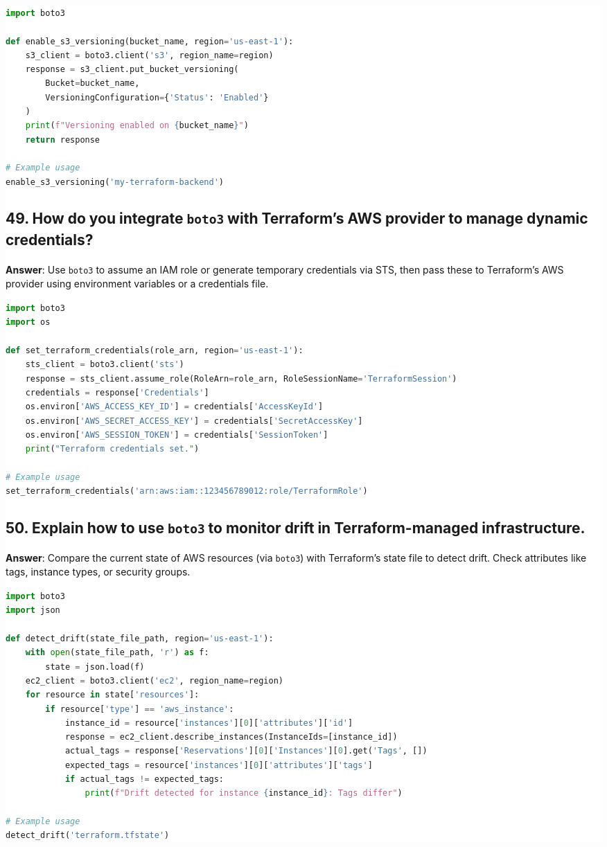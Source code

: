 ```python
import boto3

def enable_s3_versioning(bucket_name, region='us-east-1'):
    s3_client = boto3.client('s3', region_name=region)
    response = s3_client.put_bucket_versioning(
        Bucket=bucket_name,
        VersioningConfiguration={'Status': 'Enabled'}
    )
    print(f"Versioning enabled on {bucket_name}")
    return response

# Example usage
enable_s3_versioning('my-terraform-backend')
```

## 49. How do you integrate `boto3` with Terraform’s AWS provider to manage dynamic credentials?

**Answer**: Use `boto3` to assume an IAM role or generate temporary credentials via STS, then pass these to Terraform’s AWS provider using environment variables or a credentials file.

```python
import boto3
import os

def set_terraform_credentials(role_arn, region='us-east-1'):
    sts_client = boto3.client('sts')
    response = sts_client.assume_role(RoleArn=role_arn, RoleSessionName='TerraformSession')
    credentials = response['Credentials']
    os.environ['AWS_ACCESS_KEY_ID'] = credentials['AccessKeyId']
    os.environ['AWS_SECRET_ACCESS_KEY'] = credentials['SecretAccessKey']
    os.environ['AWS_SESSION_TOKEN'] = credentials['SessionToken']
    print("Terraform credentials set.")

# Example usage
set_terraform_credentials('arn:aws:iam::123456789012:role/TerraformRole')
```

## 50. Explain how to use `boto3` to monitor drift in Terraform-managed infrastructure.

**Answer**: Compare the current state of AWS resources (via `boto3`) with Terraform’s state file to detect drift. Check attributes like tags, instance types, or security groups.

```python
import boto3
import json

def detect_drift(state_file_path, region='us-east-1'):
    with open(state_file_path, 'r') as f:
        state = json.load(f)
    ec2_client = boto3.client('ec2', region_name=region)
    for resource in state['resources']:
        if resource['type'] == 'aws_instance':
            instance_id = resource['instances'][0]['attributes']['id']
            response = ec2_client.describe_instances(InstanceIds=[instance_id])
            actual_tags = response['Reservations'][0]['Instances'][0].get('Tags', [])
            expected_tags = resource['instances'][0]['attributes']['tags']
            if actual_tags != expected_tags:
                print(f"Drift detected for instance {instance_id}: Tags differ")

# Example usage
detect_drift('terraform.tfstate')
```
